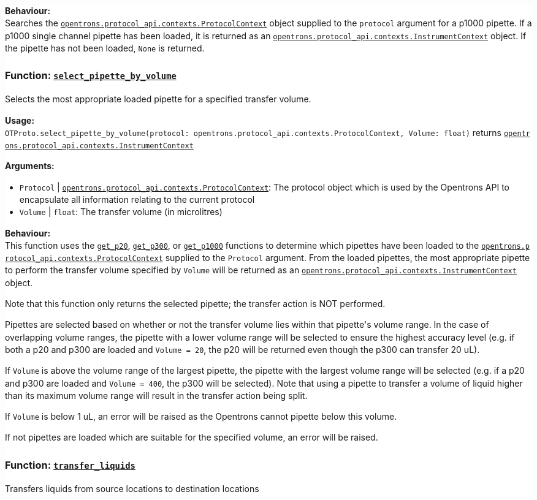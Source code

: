 **Behaviour:**\
Searches the [`opentrons.protocol_api.contexts.ProtocolContext`](https://docs.opentrons.com/v2/new_protocol_api.html#opentrons.protocol_api.contexts.ProtocolContext) object supplied to the `protocol` argument for a p1000 pipette. If a p1000 single channel pipette has been loaded, it is returned as an [`opentrons.protocol_api.contexts.InstrumentContext`](https://docs.opentrons.com/v2/new_protocol_api.html#opentrons.protocol_api.contexts.InstrumentContext) object. If the pipette has not been loaded, `None` is returned.


### Function: [`select_pipette_by_volume`](https://github.com/intbio-ncl/BiomationScripterLib/blob/main/BiomationScripter/OTProto/__init__.py)
Selects the most appropriate loaded pipette for a specified transfer volume.

**Usage:**\
`OTProto.select_pipette_by_volume(protocol: opentrons.protocol_api.contexts.ProtocolContext, Volume: float)` returns [`opentrons.protocol_api.contexts.InstrumentContext`](https://docs.opentrons.com/v2/new_protocol_api.html#opentrons.protocol_api.contexts.InstrumentContext)

**Arguments:**
* `Protocol` | [`opentrons.protocol_api.contexts.ProtocolContext`](https://docs.opentrons.com/v2/new_protocol_api.html#opentrons.protocol_api.contexts.ProtocolContext): The protocol object which is used by the Opentrons API to encapsulate all information relating to the current protocol
* `Volume` | `float`: The transfer volume (in microlitres)

**Behaviour:**\
This function uses the [`get_p20`](https://github.com/intbio-ncl/BiomationScripterLib/wiki/OTProto#function-get_p20), [`get_p300`](https://github.com/intbio-ncl/BiomationScripterLib/wiki/OTProto#function-get_p300), or [`get_p1000`](https://github.com/intbio-ncl/BiomationScripterLib/wiki/OTProto#function-get_p1000) functions to determine which pipettes have been loaded to the [`opentrons.protocol_api.contexts.ProtocolContext`](https://docs.opentrons.com/v2/new_protocol_api.html#opentrons.protocol_api.contexts.ProtocolContext) supplied to the `Protocol` argument. From the loaded pipettes, the most appropriate pipette to perform the transfer volume specified by `Volume` will be returned as an [`opentrons.protocol_api.contexts.InstrumentContext`](https://docs.opentrons.com/v2/new_protocol_api.html#opentrons.protocol_api.contexts.InstrumentContext) object.

Note that this function only returns the selected pipette; the transfer action is NOT performed.

Pipettes are selected based on whether or not the transfer volume lies within that pipette's volume range. In the case of overlapping volume ranges, the pipette with a lower volume range will be selected to ensure the highest accuracy level (e.g. if both a p20 and p300 are loaded and `Volume = 20`, the p20 will be returned even though the p300 can transfer 20 uL).

If `Volume` is above the volume range of the largest pipette, the pipette with the largest volume range will be selected (e.g. if a p20 and p300 are loaded and `Volume = 400`, the p300 will be selected). Note that using a pipette to transfer a volume of liquid higher than its maximum volume range will result in the transfer action being split.

If `Volume` is below 1 uL, an error will be raised as the Opentrons cannot pipette below this volume.

If not pipettes are loaded which are suitable for the specified volume, an error will be raised.


### Function: [`transfer_liquids`](https://github.com/intbio-ncl/BiomationScripterLib/blob/main/BiomationScripter/OTProto/__init__.py)
Transfers liquids from source locations to destination locations
